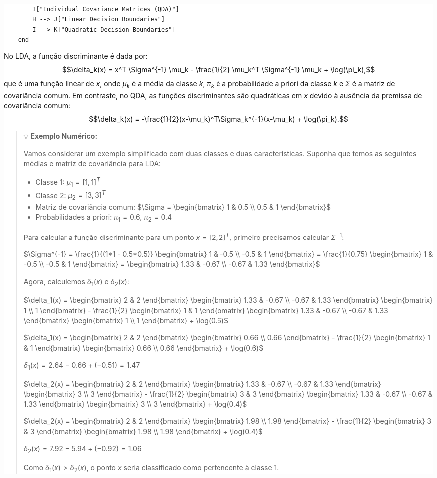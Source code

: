 ```mermaid
        I["Individual Covariance Matrices (QDA)"]
        H --> J["Linear Decision Boundaries"]
        I --> K["Quadratic Decision Boundaries"]
    end
```

No LDA, a função discriminante é dada por:
$$\delta_k(x) = x^T \Sigma^{-1} \mu_k - \frac{1}{2} \mu_k^T \Sigma^{-1} \mu_k + \log(\pi_k),$$
que é uma função linear de $x$, onde $\mu_k$ é a média da classe *k*, $\pi_k$ é a probabilidade a priori da classe *k* e $\Sigma$ é a matriz de covariância comum. Em contraste, no QDA, as funções discriminantes são quadráticas em *x* devido à ausência da premissa de covariância comum:
$$\delta_k(x) = -\frac{1}{2}(x-\mu_k)^T\Sigma_k^{-1}(x-\mu_k) + \log(\pi_k).$$

> 💡 **Exemplo Numérico:**
>
> Vamos considerar um exemplo simplificado com duas classes e duas características. Suponha que temos as seguintes médias e matriz de covariância para LDA:
>
> - Classe 1: $\mu_1 = [1, 1]^T$
> - Classe 2: $\mu_2 = [3, 3]^T$
> - Matriz de covariância comum: $\Sigma = \begin{bmatrix} 1 & 0.5 \\ 0.5 & 1 \end{bmatrix}$
> - Probabilidades a priori: $\pi_1 = 0.6$, $\pi_2 = 0.4$
>
> Para calcular a função discriminante para um ponto $x = [2, 2]^T$, primeiro precisamos calcular $\Sigma^{-1}$:
>
> $\Sigma^{-1} = \frac{1}{(1*1 - 0.5*0.5)} \begin{bmatrix} 1 & -0.5 \\ -0.5 & 1 \end{bmatrix} = \frac{1}{0.75} \begin{bmatrix} 1 & -0.5 \\ -0.5 & 1 \end{bmatrix} = \begin{bmatrix} 1.33 & -0.67 \\ -0.67 & 1.33 \end{bmatrix}$
>
> Agora, calculemos $\delta_1(x)$ e $\delta_2(x)$:
>
> $\delta_1(x) = \begin{bmatrix} 2 & 2 \end{bmatrix} \begin{bmatrix} 1.33 & -0.67 \\ -0.67 & 1.33 \end{bmatrix} \begin{bmatrix} 1 \\ 1 \end{bmatrix} - \frac{1}{2} \begin{bmatrix} 1 & 1 \end{bmatrix} \begin{bmatrix} 1.33 & -0.67 \\ -0.67 & 1.33 \end{bmatrix} \begin{bmatrix} 1 \\ 1 \end{bmatrix} + \log(0.6)$
>
> $\delta_1(x) = \begin{bmatrix} 2 & 2 \end{bmatrix} \begin{bmatrix} 0.66 \\ 0.66 \end{bmatrix} - \frac{1}{2} \begin{bmatrix} 1 & 1 \end{bmatrix} \begin{bmatrix} 0.66 \\ 0.66 \end{bmatrix} + \log(0.6)$
>
> $\delta_1(x) = 2.64 - 0.66 + (-0.51) = 1.47$
>
> $\delta_2(x) = \begin{bmatrix} 2 & 2 \end{bmatrix} \begin{bmatrix} 1.33 & -0.67 \\ -0.67 & 1.33 \end{bmatrix} \begin{bmatrix} 3 \\ 3 \end{bmatrix} - \frac{1}{2} \begin{bmatrix} 3 & 3 \end{bmatrix} \begin{bmatrix} 1.33 & -0.67 \\ -0.67 & 1.33 \end{bmatrix} \begin{bmatrix} 3 \\ 3 \end{bmatrix} + \log(0.4)$
>
> $\delta_2(x) = \begin{bmatrix} 2 & 2 \end{bmatrix} \begin{bmatrix} 1.98 \\ 1.98 \end{bmatrix} - \frac{1}{2} \begin{bmatrix} 3 & 3 \end{bmatrix} \begin{bmatrix} 1.98 \\ 1.98 \end{bmatrix} + \log(0.4)$
>
> $\delta_2(x) = 7.92 - 5.94 + (-0.92) = 1.06$
>
> Como $\delta_1(x) > \delta_2(x)$, o ponto $x$ seria classificado como pertencente à classe 1.

